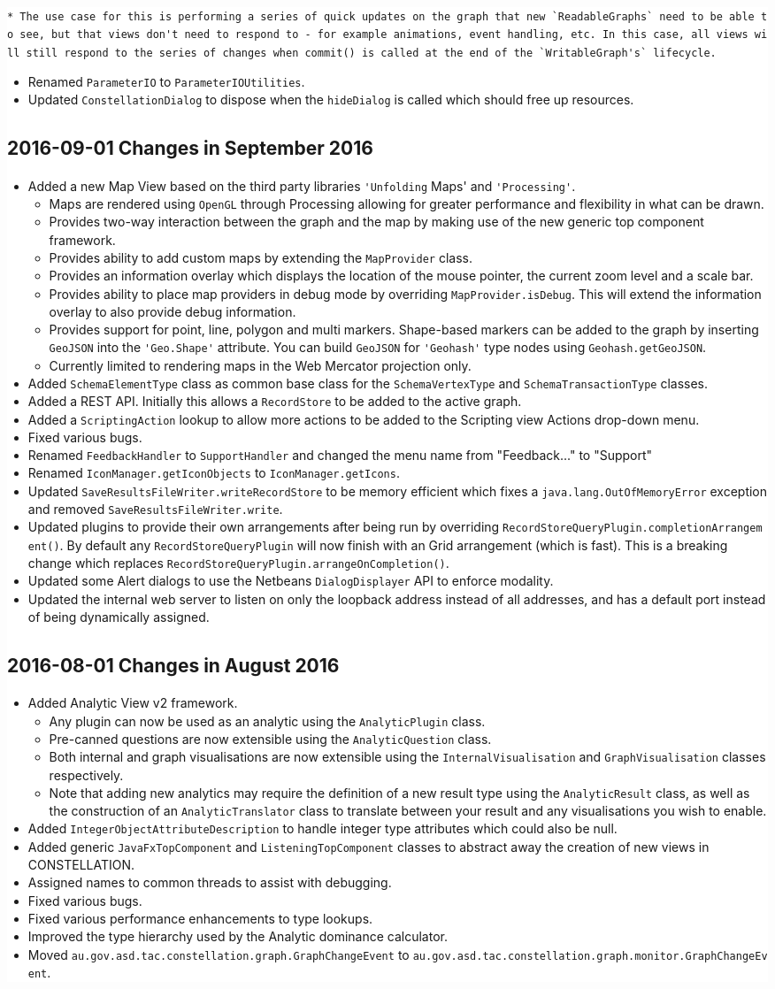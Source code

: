    * The use case for this is performing a series of quick updates on the graph that new `ReadableGraphs` need to be able to see, but that views don't need to respond to - for example animations, event handling, etc. In this case, all views will still respond to the series of changes when commit() is called at the end of the `WritableGraph's` lifecycle.
* Renamed `ParameterIO` to `ParameterIOUtilities`.
* Updated `ConstellationDialog` to dispose when the `hideDialog` is called which should free up resources.

## 2016-09-01 Changes in September 2016
* Added a new Map View based on the third party libraries `'Unfolding` Maps' and `'Processing'`.
    * Maps are rendered using `OpenGL` through Processing allowing for greater performance and flexibility in what can be drawn.
    * Provides two-way interaction between the graph and the map by making use of the new generic top component framework.
    * Provides ability to add custom maps by extending the `MapProvider` class.
    * Provides an information overlay which displays the location of the mouse pointer, the current zoom level and a scale bar.
    * Provides ability to place map providers in debug mode by overriding `MapProvider.isDebug`. This will extend the information overlay to also provide debug information.
    * Provides support for point, line, polygon and multi markers. Shape-based markers can be added to the graph by inserting `GeoJSON` into the `'Geo.Shape'` attribute. You can build `GeoJSON` for `'Geohash'` type nodes using `Geohash.getGeoJSON`.
    * Currently limited to rendering maps in the Web Mercator projection only.
* Added `SchemaElementType` class as common base class for the `SchemaVertexType` and `SchemaTransactionType` classes.
* Added a REST API. Initially this allows a `RecordStore` to be added to the active graph.
* Added a `ScriptingAction` lookup to allow more actions to be added to the Scripting view Actions drop-down menu.
* Fixed various bugs.
* Renamed `FeedbackHandler` to `SupportHandler` and changed the menu name from "Feedback..." to "Support"
* Renamed `IconManager.getIconObjects` to `IconManager.getIcons`.
* Updated `SaveResultsFileWriter.writeRecordStore` to be memory efficient which fixes a `java.lang.OutOfMemoryError` exception and removed `SaveResultsFileWriter.write`.
* Updated plugins to provide their own arrangements after being run by overriding `RecordStoreQueryPlugin.completionArrangement()`. By default any `RecordStoreQueryPlugin` will now finish with an Grid arrangement (which is fast). This is a breaking change which replaces `RecordStoreQueryPlugin.arrangeOnCompletion()`.
* Updated some Alert dialogs to use the Netbeans `DialogDisplayer` API to enforce modality.
* Updated the internal web server to listen on only the loopback address instead of all addresses, and has a default port instead of being dynamically assigned.

## 2016-08-01 Changes in August 2016
* Added Analytic View v2 framework.
    * Any plugin can now be used as an analytic using the `AnalyticPlugin` class.
    * Pre-canned questions are now extensible using the `AnalyticQuestion` class.
    * Both internal and graph visualisations are now extensible using the `InternalVisualisation` and `GraphVisualisation` classes respectively.
    * Note that adding new analytics may require the definition of a new result type using the `AnalyticResult` class, as well as the construction of an `AnalyticTranslator` class to translate between your result and any visualisations you wish to enable.
* Added `IntegerObjectAttributeDescription` to handle integer type attributes which could also be null.
* Added generic `JavaFxTopComponent` and `ListeningTopComponent` classes to abstract away the creation of new views in CONSTELLATION.
* Assigned names to common threads to assist with debugging.
* Fixed various bugs.
* Fixed various performance enhancements to type lookups.
* Improved the type hierarchy used by the Analytic dominance calculator.
* Moved `au.gov.asd.tac.constellation.graph.GraphChangeEvent` to `au.gov.asd.tac.constellation.graph.monitor.GraphChangeEvent`.